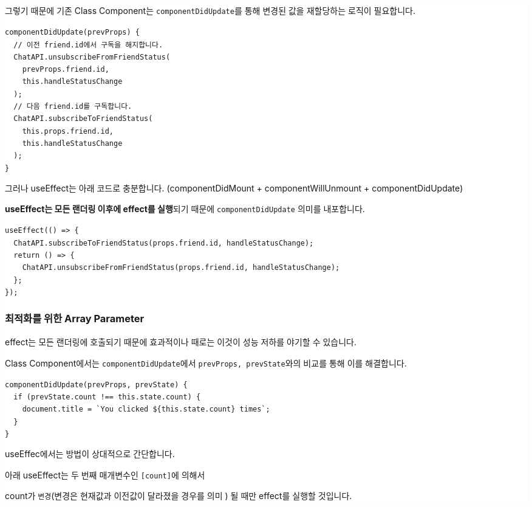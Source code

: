 ```react
```



그렇기 때문에 기존 Class Component는 `componentDidUpdate`를 통해 변경된 값을 재할당하는 로직이 필요합니다.

```react
componentDidUpdate(prevProps) {
  // 이전 friend.id에서 구독을 해지합니다.
  ChatAPI.unsubscribeFromFriendStatus(
    prevProps.friend.id,
    this.handleStatusChange
  );
  // 다음 friend.id를 구독합니다.
  ChatAPI.subscribeToFriendStatus(
    this.props.friend.id,
    this.handleStatusChange
  );
}
```



그러나 useEffect는 아래 코드로 충분합니다. (componentDidMount + componentWillUnmount + componentDidUpdate)

**useEffect는 모든 랜더링 이후에 effect를 실행**되기 때문에 `componentDidUpdate`  의미를 내포합니다.

```react
useEffect(() => {
  ChatAPI.subscribeToFriendStatus(props.friend.id, handleStatusChange);
  return () => {
    ChatAPI.unsubscribeFromFriendStatus(props.friend.id, handleStatusChange);
  };
});
```



### 최적화를 위한 Array Parameter

effect는 모든 랜더링에 호출되기 때문에 효과적이나 때로는 이것이 성능 저하를 야기할 수 있습니다.

Class Component에서는 `componentDidUpdate`에서 `prevProps, prevState`와의 비교를 통해 이를 해결합니다.  

```react
componentDidUpdate(prevProps, prevState) {
  if (prevState.count !== this.state.count) {
    document.title = `You clicked ${this.state.count} times`;
  }
}
```



useEffec에서는 방법이 상대적으로 간단합니다.

아래 useEffect는 두 번째 매개변수인 `[count]`에 의해서 

count가 `변경`(변경은 현재값과 이전값이 달라졌을 경우를 의미 ) 될 때만 effect를 실행할 것입니다.
